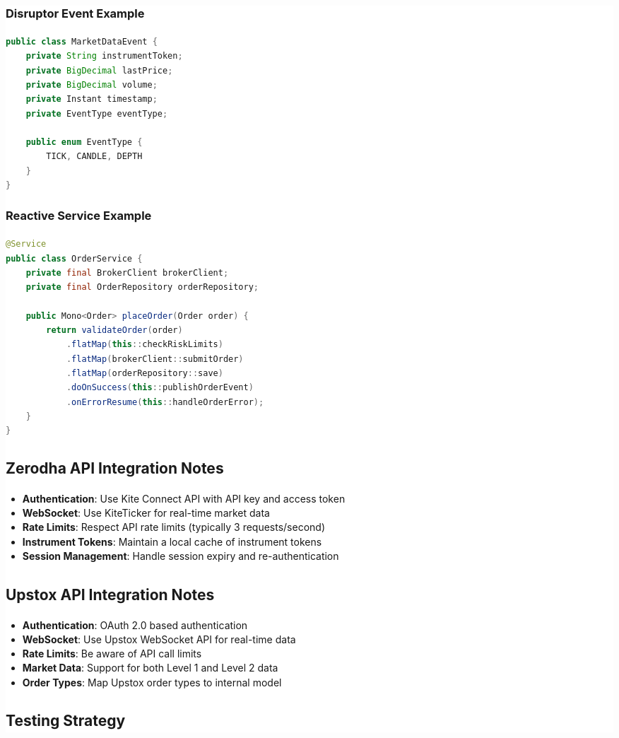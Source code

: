 ### Disruptor Event Example
```java
public class MarketDataEvent {
    private String instrumentToken;
    private BigDecimal lastPrice;
    private BigDecimal volume;
    private Instant timestamp;
    private EventType eventType;
    
    public enum EventType {
        TICK, CANDLE, DEPTH
    }
}
```

### Reactive Service Example
```java
@Service
public class OrderService {
    private final BrokerClient brokerClient;
    private final OrderRepository orderRepository;
    
    public Mono<Order> placeOrder(Order order) {
        return validateOrder(order)
            .flatMap(this::checkRiskLimits)
            .flatMap(brokerClient::submitOrder)
            .flatMap(orderRepository::save)
            .doOnSuccess(this::publishOrderEvent)
            .onErrorResume(this::handleOrderError);
    }
}
```

## Zerodha API Integration Notes

- **Authentication**: Use Kite Connect API with API key and access token
- **WebSocket**: Use KiteTicker for real-time market data
- **Rate Limits**: Respect API rate limits (typically 3 requests/second)
- **Instrument Tokens**: Maintain a local cache of instrument tokens
- **Session Management**: Handle session expiry and re-authentication

## Upstox API Integration Notes

- **Authentication**: OAuth 2.0 based authentication
- **WebSocket**: Use Upstox WebSocket API for real-time data
- **Rate Limits**: Be aware of API call limits
- **Market Data**: Support for both Level 1 and Level 2 data
- **Order Types**: Map Upstox order types to internal model

## Testing Strategy
